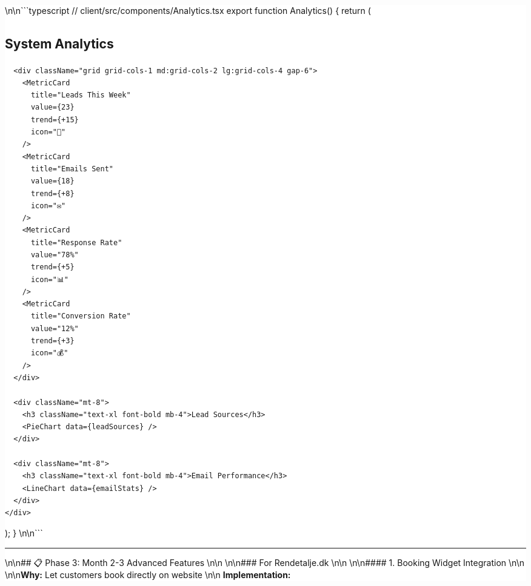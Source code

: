 \n\n```typescript
// client/src/components/Analytics.tsx
export function Analytics() {
  return (
    <div className="p-6">
      <h2 className="text-2xl font-bold mb-6">System Analytics</h2>

      <div className="grid grid-cols-1 md:grid-cols-2 lg:grid-cols-4 gap-6">
        <MetricCard
          title="Leads This Week"
          value={23}
          trend={+15}
          icon="📧"
        />
        <MetricCard
          title="Emails Sent"
          value={18}
          trend={+8}
          icon="✉️"
        />
        <MetricCard
          title="Response Rate"
          value="78%"
          trend={+5}
          icon="📊"
        />
        <MetricCard
          title="Conversion Rate"
          value="12%"
          trend={+3}
          icon="💰"
        />
      </div>
      
      <div className="mt-8">
        <h3 className="text-xl font-bold mb-4">Lead Sources</h3>
        <PieChart data={leadSources} />
      </div>
      
      <div className="mt-8">
        <h3 className="text-xl font-bold mb-4">Email Performance</h3>
        <LineChart data={emailStats} />
      </div>
    </div>
  );
}
\n\n```

---

\n\n## 📋 Phase 3: Month 2-3 Advanced Features
\n\n
\n\n### For Rendetalje.dk
\n\n
\n\n#### 1. Booking Widget Integration
\n\n
\n\n**Why:** Let customers book directly on website
\n\n
**Implementation:**
